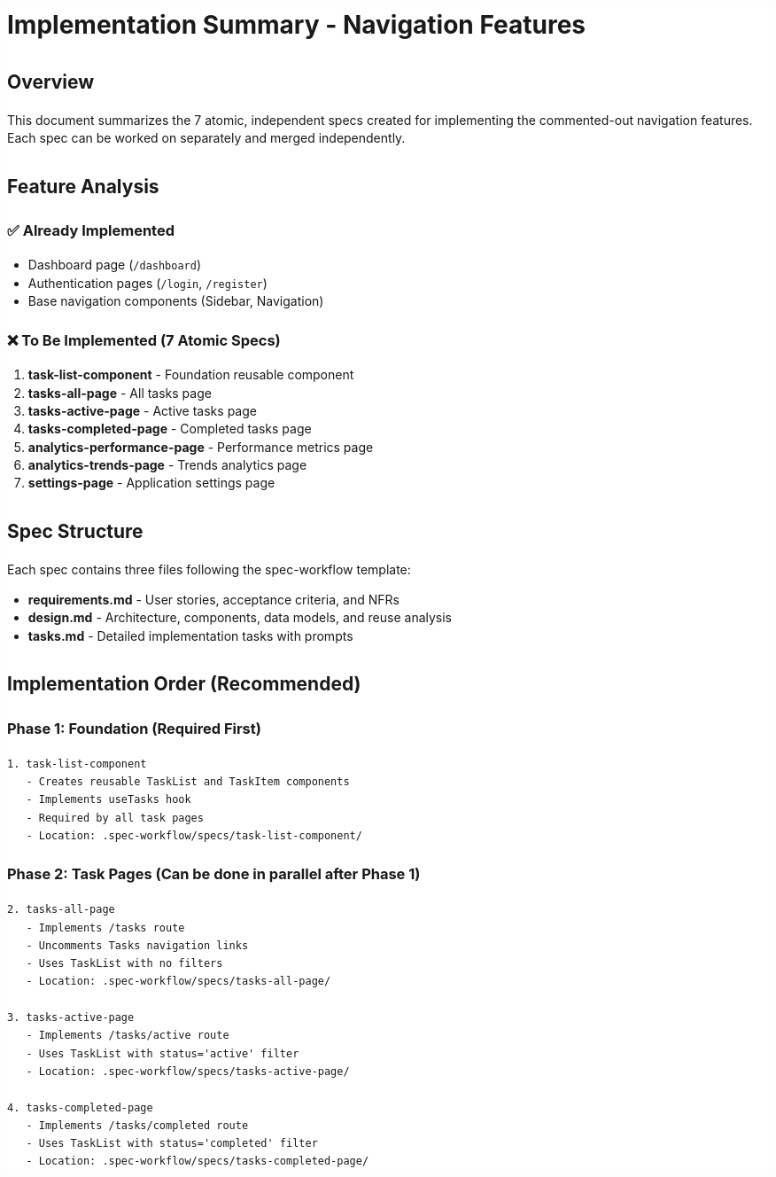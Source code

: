 # Implementation Summary - Navigation Features

## Overview

This document summarizes the 7 atomic, independent specs created for implementing the commented-out navigation features. Each spec can be worked on separately and merged independently.

## Feature Analysis

### ✅ Already Implemented
- Dashboard page (`/dashboard`)
- Authentication pages (`/login`, `/register`)
- Base navigation components (Sidebar, Navigation)

### ❌ To Be Implemented (7 Atomic Specs)

1. **task-list-component** - Foundation reusable component
2. **tasks-all-page** - All tasks page
3. **tasks-active-page** - Active tasks page
4. **tasks-completed-page** - Completed tasks page
5. **analytics-performance-page** - Performance metrics page
6. **analytics-trends-page** - Trends analytics page
7. **settings-page** - Application settings page

## Spec Structure

Each spec contains three files following the spec-workflow template:

- **requirements.md** - User stories, acceptance criteria, and NFRs
- **design.md** - Architecture, components, data models, and reuse analysis
- **tasks.md** - Detailed implementation tasks with prompts

## Implementation Order (Recommended)

### Phase 1: Foundation (Required First)
```
1. task-list-component
   - Creates reusable TaskList and TaskItem components
   - Implements useTasks hook
   - Required by all task pages
   - Location: .spec-workflow/specs/task-list-component/
```

### Phase 2: Task Pages (Can be done in parallel after Phase 1)
```
2. tasks-all-page
   - Implements /tasks route
   - Uncomments Tasks navigation links
   - Uses TaskList with no filters
   - Location: .spec-workflow/specs/tasks-all-page/

3. tasks-active-page
   - Implements /tasks/active route
   - Uses TaskList with status='active' filter
   - Location: .spec-workflow/specs/tasks-active-page/

4. tasks-completed-page
   - Implements /tasks/completed route
   - Uses TaskList with status='completed' filter
   - Location: .spec-workflow/specs/tasks-completed-page/
```